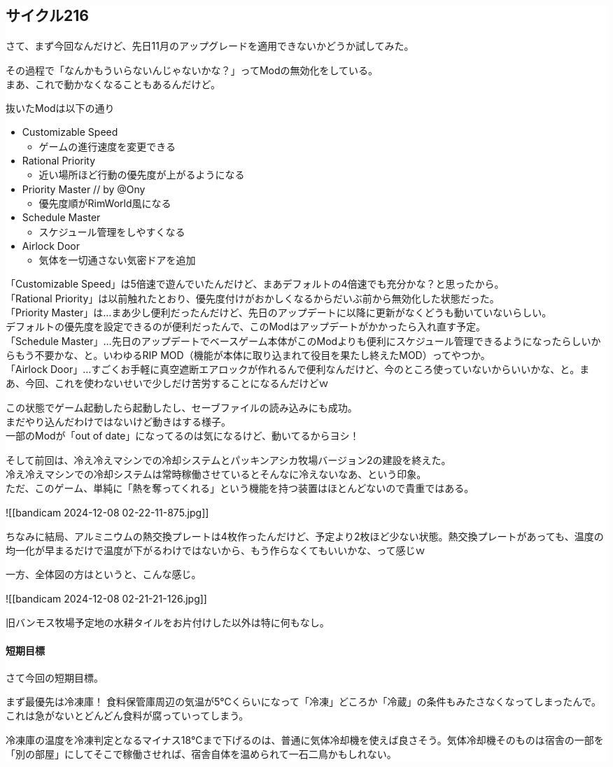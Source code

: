 ## サイクル216

さて、まず今回なんだけど、先日11月のアップグレードを適用できないかどうか試してみた。  

その過程で「なんかもういらないんじゃないかな？」ってModの無効化をしている。  
まあ、これで動かなくなることもあるんだけど。

抜いたModは以下の通り

- Customizable Speed
    - ゲームの進行速度を変更できる
- Rational Priority
    - 近い場所ほど行動の優先度が上がるようになる
- Priority Master // by @Ony
    - 優先度順がRimWorld風になる
- Schedule Master
    - スケジュール管理をしやすくなる
- Airlock Door
    - 気体を一切通さない気密ドアを追加

「Customizable Speed」は5倍速で遊んでいたんだけど、まあデフォルトの4倍速でも充分かな？と思ったから。  
「Rational Priority」は以前触れたとおり、優先度付けがおかしくなるからだいぶ前から無効化した状態だった。  
「Priority Master」は…まあ少し便利だったんだけど、先日のアップデートに以降に更新がなくどうも動いていないらしい。  
デフォルトの優先度を設定できるのが便利だったんで、このModはアップデートがかかったら入れ直す予定。  
「Schedule Master」…先日のアップデートでベースゲーム本体がこのModよりも便利にスケジュール管理できるようになったらしいからもう不要かな、と。いわゆるRIP MOD（機能が本体に取り込まれて役目を果たし終えたMOD）ってやつか。  
「Airlock Door」…すごくお手軽に真空遮断エアロックが作れるんで便利なんだけど、今のところ使っていないからいいかな、と。まあ、今回、これを使わないせいで少しだけ苦労することになるんだけどｗ

この状態でゲーム起動したら起動したし、セーブファイルの読み込みにも成功。  
まだやり込んだわけではないけど動きはする様子。  
一部のModが「out of date」になってるのは気になるけど、動いてるからヨシ！

そして前回は、冷え冷えマシンでの冷却システムとパッキンアシカ牧場バージョン2の建設を終えた。  
冷え冷えマシンでの冷却システムは常時稼働させているとそんなに冷えないなあ、という印象。  
ただ、このゲーム、単純に「熱を奪ってくれる」という機能を持つ装置はほとんどないので貴重ではある。  

![[bandicam 2024-12-08 02-22-11-875.jpg]]

ちなみに結局、アルミニウムの熱交換プレートは4枚作ったんだけど、予定より2枚ほど少ない状態。熱交換プレートがあっても、温度の均一化が早まるだけで温度が下がるわけではないから、もう作らなくてもいいかな、って感じｗ

一方、全体図の方はというと、こんな感じ。

![[bandicam 2024-12-08 02-21-21-126.jpg]]

旧バンモス牧場予定地の水耕タイルをお片付けした以外は特に何もなし。


#### 短期目標

さて今回の短期目標。  

まず最優先は冷凍庫！
食料保管庫周辺の気温が5℃くらいになって「冷凍」どころか「冷蔵」の条件もみたさなくなってしまったんで。これは急がないとどんどん食料が腐っていってしまう。  

冷凍庫の温度を冷凍判定となるマイナス18℃まで下げるのは、普通に気体冷却機を使えば良さそう。気体冷却機そのものは宿舎の一部を「別の部屋」にしてそこで稼働させれば、宿舎自体を温められて一石二鳥かもしれない。  
